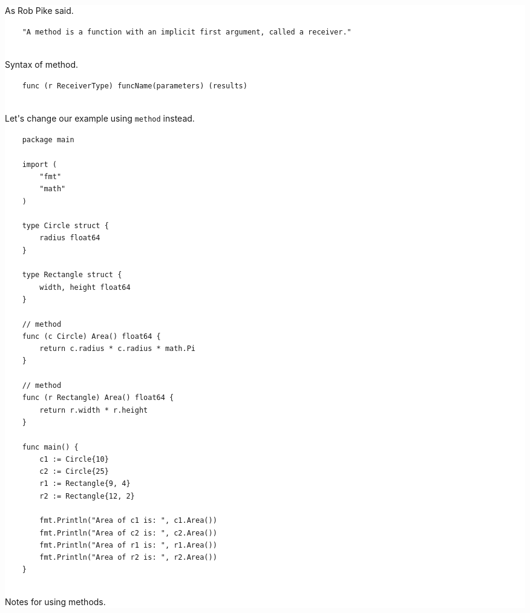 As Rob Pike said.
``` 
    "A method is a function with an implicit first argument, called a receiver."
    
```

Syntax of method.
``` 
    func (r ReceiverType) funcName(parameters) (results)
    
```

Let's change our example using `method` instead.
``` 
    package main
    
    import (
        "fmt"
        "math"
    )
    
    type Circle struct {
        radius float64
    }
    
    type Rectangle struct {
        width, height float64
    }
    
    // method
    func (c Circle) Area() float64 {
        return c.radius * c.radius * math.Pi
    }
    
    // method
    func (r Rectangle) Area() float64 {
        return r.width * r.height
    }
    
    func main() {
        c1 := Circle{10}
        c2 := Circle{25}
        r1 := Rectangle{9, 4}
        r2 := Rectangle{12, 2}
    
        fmt.Println("Area of c1 is: ", c1.Area())
        fmt.Println("Area of c2 is: ", c2.Area())
        fmt.Println("Area of r1 is: ", r1.Area())
        fmt.Println("Area of r2 is: ", r2.Area())
    }
    
```

Notes for using methods.
